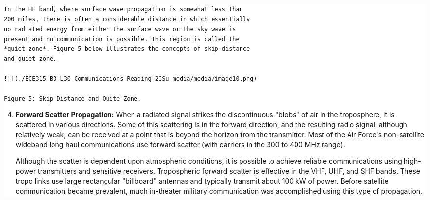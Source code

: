    In the HF band, where surface wave propagation is somewhat less than
    200 miles, there is often a considerable distance in which essentially
    no radiated energy from either the surface wave or the sky wave is
    present and no communication is possible. This region is called the
    *quiet zone*. Figure 5 below illustrates the concepts of skip distance
    and quiet zone.

    ![](./ECE315_B3_L30_Communications_Reading_23Su_media/media/image10.png)

    Figure 5: Skip Distance and Quite Zone.

4.  **Forward Scatter Propagation:** When a radiated signal strikes the
    discontinuous "blobs" of air in the troposphere, it is scattered in
    various directions. Some of this scattering is in the forward
    direction, and the resulting radio signal, although relatively weak,
    can be received at a point that is beyond the horizon from the
    transmitter. Most of the Air Force's non-satellite wideband long
    haul communications use forward scatter (with carriers in the 300 to
    400 MHz range).

    Although the scatter is dependent upon atmospheric conditions, it is
    possible to achieve reliable communications using high-power
    transmitters and sensitive receivers. Tropospheric forward scatter is
    effective in the VHF, UHF, and SHF bands. These tropo links use large
    rectangular "billboard" antennas and typically transmit about 100 kW
    of power. Before satellite communication became prevalent, much
    in-theater military communication was accomplished using this type of
    propagation.

